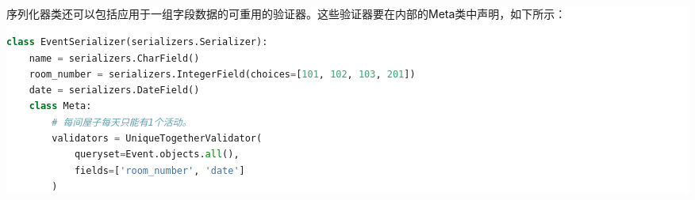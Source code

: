 序列化器类还可以包括应用于一组字段数据的可重用的验证器。这些验证器要在内部的Meta类中声明，如下所示：

~~~ python
class EventSerializer(serializers.Serializer):
    name = serializers.CharField()
    room_number = serializers.IntegerField(choices=[101, 102, 103, 201])
    date = serializers.DateField()
    class Meta:
        # 每间屋子每天只能有1个活动。
        validators = UniqueTogetherValidator(
            queryset=Event.objects.all(),
            fields=['room_number', 'date']
        )
~~~

